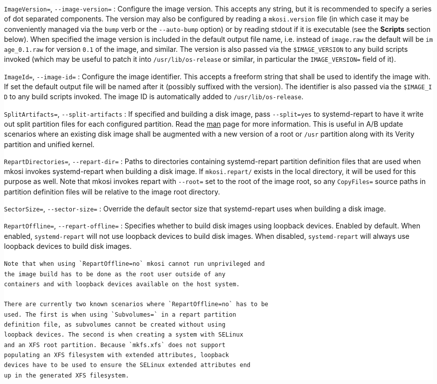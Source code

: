 `ImageVersion=`, `--image-version=`
:   Configure the image version. This accepts any string, but it is
    recommended to specify a series of dot separated components. The
    version may also be configured by reading a `mkosi.version` file (in
    which case it may be conveniently managed via the `bump` verb or the
    `--auto-bump` option) or by reading stdout if it is executable (see
    the **Scripts** section below). When specified the image version is
    included in the default output file name, i.e. instead of `image.raw`
    the default will be `image_0.1.raw` for version `0.1` of the image,
    and similar. The version is also passed via the `$IMAGE_VERSION` to
    any build scripts invoked (which may be useful to patch it into
    `/usr/lib/os-release` or similar, in particular the `IMAGE_VERSION=`
    field of it).

`ImageId=`, `--image-id=`
:   Configure the image identifier. This accepts a freeform string that
    shall be used to identify the image with. If set the default output
    file will be named after it (possibly suffixed with the version). The
    identifier is also passed via the `$IMAGE_ID` to any build scripts
    invoked. The image ID is automatically added to `/usr/lib/os-release`.

`SplitArtifacts=`, `--split-artifacts`
:   If specified and building a disk image, pass `--split=yes` to systemd-repart
    to have it write out split partition files for each configured partition.
    Read the [man](https://www.freedesktop.org/software/systemd/man/systemd-repart.html#--split=BOOL)
    page for more information. This is useful in A/B update scenarios where
    an existing disk image shall be augmented with a new version of a
    root or `/usr` partition along with its Verity partition and unified
    kernel.

`RepartDirectories=`, `--repart-dir=`
:   Paths to directories containing systemd-repart partition definition
    files that are used when mkosi invokes systemd-repart when building a
    disk image. If `mkosi.repart/` exists in the local directory, it will
    be used for this purpose as well. Note that mkosi invokes repart with
    `--root=` set to the root of the image root, so any `CopyFiles=`
    source paths in partition definition files will be relative to the
    image root directory.

`SectorSize=`, `--sector-size=`
:   Override the default sector size that systemd-repart uses when building a disk
    image.

`RepartOffline=`, `--repart-offline=`
:   Specifies whether to build disk images using loopback devices. Enabled
    by default. When enabled, `systemd-repart` will not use loopback
    devices to build disk images. When disabled, `systemd-repart` will
    always use loopback devices to build disk images.

    Note that when using `RepartOffline=no` mkosi cannot run unprivileged and
    the image build has to be done as the root user outside of any
    containers and with loopback devices available on the host system.

    There are currently two known scenarios where `RepartOffline=no` has to be
    used. The first is when using `Subvolumes=` in a repart partition
    definition file, as subvolumes cannot be created without using
    loopback devices. The second is when creating a system with SELinux
    and an XFS root partition. Because `mkfs.xfs` does not support
    populating an XFS filesystem with extended attributes, loopback
    devices have to be used to ensure the SELinux extended attributes end
    up in the generated XFS filesystem.
